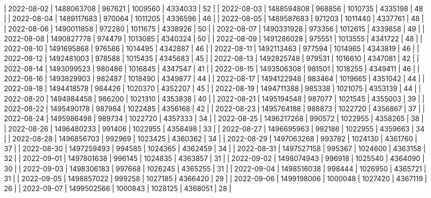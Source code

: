 | 2022-08-02 | 1488063708 | 967621 | 1009560 | 4334033 | 52 |
| 2022-08-03 | 1488594808 | 968856 | 1010735 | 4335198 | 48 |
| 2022-08-04 | 1489117683 | 970064 | 1011205 | 4336596 | 46 |
| 2022-08-05 | 1489587683 | 971203 | 1011440 | 4337761 | 48 |
| 2022-08-06 | 1490011858 | 972280 | 1011675 | 4338926 | 50 |
| 2022-08-07 | 1490331928 | 973356 | 1012615 | 4339858 | 49 |
| 2022-08-08 | 1490827778 | 974479 | 1013085 | 4340324 | 50 |
| 2022-08-09 | 1491286028 | 975551 | 1013555 | 4341722 | 48 |
| 2022-08-10 | 1491695868 | 976586 | 1014495 | 4342887 | 46 |
| 2022-08-11 | 1492113463 | 977594 | 1014965 | 4343819 | 46 |
| 2022-08-12 | 1492481003 | 978588 | 1015435 | 4345683 | 45 |
| 2022-08-13 | 1492825748 | 979531 | 1016610 | 4347081 | 42 |
| 2022-08-14 | 1493099523 | 980486 | 1016845 | 4347547 | 41 |
| 2022-08-15 | 1493506308 | 981501 | 1018255 | 4349411 | 46 |
| 2022-08-16 | 1493829903 | 982487 | 1018490 | 4349877 | 44 |
| 2022-08-17 | 1494122948 | 983464 | 1019665 | 4351042 | 44 |
| 2022-08-18 | 1494418578 | 984426 | 1020370 | 4352207 | 45 |
| 2022-08-19 | 1494711388 | 985338 | 1021075 | 4353139 | 44 |
| 2022-08-20 | 1494984458 | 986200 | 1021310 | 4353838 | 40 |
| 2022-08-21 | 1495194548 | 987077 | 1021545 | 4355003 | 39 |
| 2022-08-22 | 1495490178 | 987984 | 1022485 | 4356168 | 42 |
| 2022-08-23 | 1495764188 | 988873 | 1022720 | 4356867 | 37 |
| 2022-08-24 | 1495986498 | 989734 | 1022720 | 4357333 | 34 |
| 2022-08-25 | 1496217268 | 990572 | 1022955 | 4358265 | 38 |
| 2022-08-26 | 1496480233 | 991406 | 1022955 | 4358498 | 33 |
| 2022-08-27 | 1496695963 | 992186 | 1022955 | 4359663 | 34 |
| 2022-08-28 | 1496856703 | 992969 | 1023425 | 4360362 | 34 |
| 2022-08-29 | 1497063268 | 993782 | 1024130 | 4361760 | 37 |
| 2022-08-30 | 1497259493 | 994585 | 1024365 | 4362459 | 34 |
| 2022-08-31 | 1497527158 | 995367 | 1024600 | 4363158 | 32 |
| 2022-09-01 | 1497801638 | 996145 | 1024835 | 4363857 | 31 |
| 2022-09-02 | 1498074943 | 996918 | 1025540 | 4364090 | 30 |
| 2022-09-03 | 1498306183 | 997668 | 1026245 | 4365255 | 31 |
| 2022-09-04 | 1498516038 | 998444 | 1026950 | 4365721 | 31 |
| 2022-09-05 | 1498857022 | 999258 | 1027185 | 4366420 | 29 |
| 2022-09-06 | 1499198006 | 1000048 | 1027420 | 4367119 | 26 |
| 2022-09-07 | 1499502566 | 1000843 | 1028125 | 4368051 | 28 |